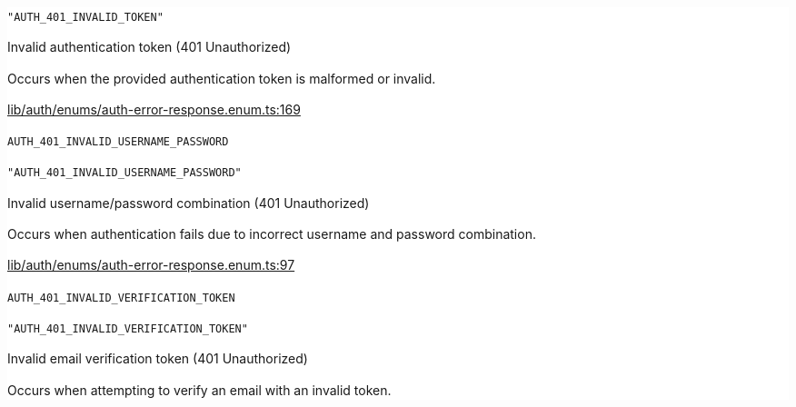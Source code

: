 `"AUTH_401_INVALID_TOKEN"`

</td>
<td>

Invalid authentication token (401 Unauthorized)

Occurs when the provided authentication token is malformed or invalid.

</td>
<td>

[lib/auth/enums/auth-error-response.enum.ts:169](https://github.com/hichchidev/hichchi/blob/a7f9e765a8abab9a9f82ae7fc8ff5a8870d85d38/libs/nest-connector/src/lib/auth/enums/auth-error-response.enum.ts#L169)

</td>
</tr>
<tr>
<td>

<a id="auth_401_invalid_username_password"></a> `AUTH_401_INVALID_USERNAME_PASSWORD`

</td>
<td>

`"AUTH_401_INVALID_USERNAME_PASSWORD"`

</td>
<td>

Invalid username/password combination (401 Unauthorized)

Occurs when authentication fails due to incorrect username and password combination.

</td>
<td>

[lib/auth/enums/auth-error-response.enum.ts:97](https://github.com/hichchidev/hichchi/blob/a7f9e765a8abab9a9f82ae7fc8ff5a8870d85d38/libs/nest-connector/src/lib/auth/enums/auth-error-response.enum.ts#L97)

</td>
</tr>
<tr>
<td>

<a id="auth_401_invalid_verification_token"></a> `AUTH_401_INVALID_VERIFICATION_TOKEN`

</td>
<td>

`"AUTH_401_INVALID_VERIFICATION_TOKEN"`

</td>
<td>

Invalid email verification token (401 Unauthorized)

Occurs when attempting to verify an email with an invalid token.
